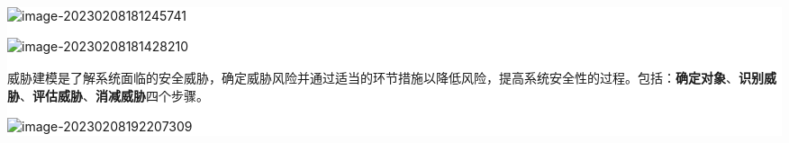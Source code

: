 ![image-20230208181245741](..\..\photo\nisp\image-20230208181245741.png)



![image-20230208181428210](..\..\photo\nisp\image-20230208181428210.png)



威胁建模是了解系统面临的安全威胁，确定威胁风险并通过适当的环节措施以降低风险，提高系统安全性的过程。包括：**确定对象**、**识别威胁**、**评估威胁**、**消减威胁**四个步骤。

![image-20230208192207309](..\..\photo\nisp\image-20230208192207309.png)
